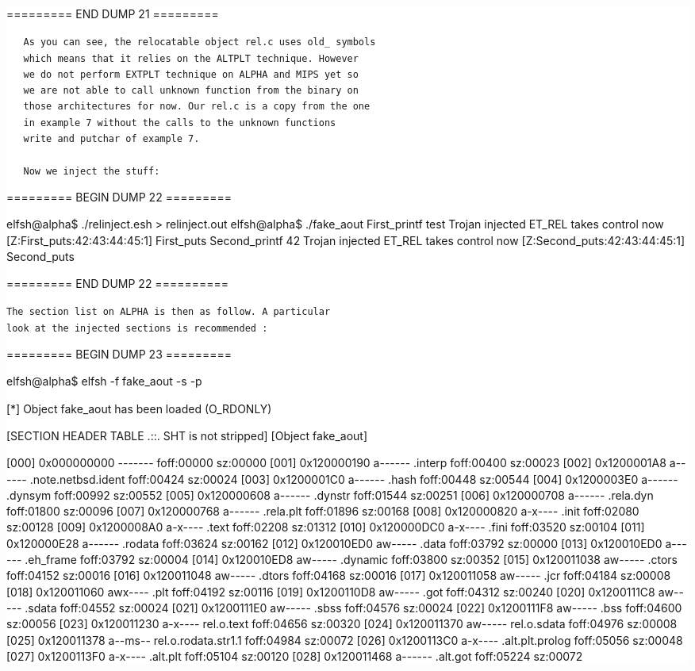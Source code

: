 ========= END DUMP 21 =========


	   As you can see, the relocatable object rel.c uses old_ symbols
	   which means that it relies on the ALTPLT technique. However
	   we do not perform EXTPLT technique on ALPHA and MIPS yet so
	   we are not able to call unknown function from the binary on 
	   those architectures for now. Our rel.c is a copy from the one 
	   in example 7 without the calls to the unknown functions
	   write and putchar of example 7.

	   Now we inject the stuff:


 ========= BEGIN DUMP 22 =========

 elfsh@alpha$ ./relinject.esh > relinject.out
 elfsh@alpha$ ./fake_aout
 First_printf test
 Trojan injected ET_REL takes control now [Z:First_puts:42:43:44:45:1]
 First_puts
 Second_printf 42
 Trojan injected ET_REL takes control now [Z:Second_puts:42:43:44:45:1]
 Second_puts

 ========= END DUMP 22 ==========


	The section list on ALPHA is then as follow. A particular
	look at the injected sections is recommended :	


 ========= BEGIN DUMP 23 =========

 elfsh@alpha$ elfsh -f fake_aout -s -p

 [*] Object fake_aout has been loaded (O_RDONLY)

 [SECTION HEADER TABLE .::. SHT is not stripped]
 [Object fake_aout]

 [000] 0x000000000 -------                     foff:00000 sz:00000
 [001] 0x120000190 a------ .interp             foff:00400 sz:00023
 [002] 0x1200001A8 a------ .note.netbsd.ident  foff:00424 sz:00024
 [003] 0x1200001C0 a------ .hash               foff:00448 sz:00544
 [004] 0x1200003E0 a------ .dynsym             foff:00992 sz:00552
 [005] 0x120000608 a------ .dynstr             foff:01544 sz:00251
 [006] 0x120000708 a------ .rela.dyn           foff:01800 sz:00096
 [007] 0x120000768 a------ .rela.plt           foff:01896 sz:00168
 [008] 0x120000820 a-x---- .init               foff:02080 sz:00128
 [009] 0x1200008A0 a-x---- .text               foff:02208 sz:01312
 [010] 0x120000DC0 a-x---- .fini               foff:03520 sz:00104
 [011] 0x120000E28 a------ .rodata             foff:03624 sz:00162
 [012] 0x120010ED0 aw----- .data               foff:03792 sz:00000
 [013] 0x120010ED0 a------ .eh_frame           foff:03792 sz:00004
 [014] 0x120010ED8 aw----- .dynamic            foff:03800 sz:00352
 [015] 0x120011038 aw----- .ctors              foff:04152 sz:00016
 [016] 0x120011048 aw----- .dtors              foff:04168 sz:00016
 [017] 0x120011058 aw----- .jcr                foff:04184 sz:00008
 [018] 0x120011060 awx---- .plt                foff:04192 sz:00116
 [019] 0x1200110D8 aw----- .got                foff:04312 sz:00240
 [020] 0x1200111C8 aw----- .sdata              foff:04552 sz:00024
 [021] 0x1200111E0 aw----- .sbss               foff:04576 sz:00024
 [022] 0x1200111F8 aw----- .bss                foff:04600 sz:00056
 [023] 0x120011230 a-x---- rel.o.text          foff:04656 sz:00320
 [024] 0x120011370 aw----- rel.o.sdata         foff:04976 sz:00008
 [025] 0x120011378 a--ms-- rel.o.rodata.str1.1 foff:04984 sz:00072
 [026] 0x1200113C0 a-x---- .alt.plt.prolog     foff:05056 sz:00048
 [027] 0x1200113F0 a-x---- .alt.plt            foff:05104 sz:00120
 [028] 0x120011468 a------ .alt.got            foff:05224 sz:00072